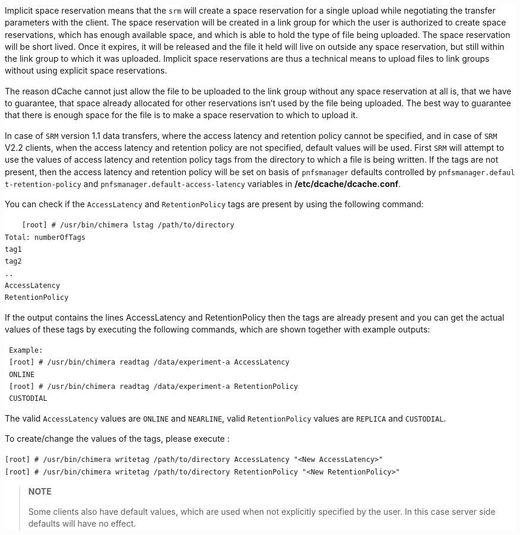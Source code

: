 Implicit space reservation means that the `srm` will create a space reservation for a single upload while negotiating the transfer parameters with the client. The space reservation will be created in a link group for which the user is authorized to create space reservations, which has enough available space, and which is able to hold the type of file being uploaded. The space reservation will be short lived. Once it expires, it will be released and the file it held will live on outside any space reservation, but still within the link group to which it was uploaded. Implicit space reservations are thus a technical means to upload files to link groups without using explicit space reservations.

The reason dCache cannot just allow the file to be uploaded to the link group without any space reservation at all is, that we have to guarantee, that space already allocated for other reservations isn’t used by the file being uploaded. The best way to guarantee that there is enough space for the file is to make a space reservation to which to upload it.

In case of `SRM` version 1.1 data transfers, where the access latency and retention policy cannot be specified, and in case of `SRM` V2.2 clients, when the access latency and retention policy are not specified, default values will be used. First `SRM` will attempt to use the values of access latency and retention policy tags from the directory to which a file is being written. If the tags are not present, then the access latency and retention policy will be set on basis of `pnfsmanager` defaults controlled by `pnfsmanager.default-retention-policy` and `pnfsmanager.default-access-latency` variables in **/etc/dcache/dcache.conf**.

You can check if the `AccessLatency` and `RetentionPolicy` tags are present by using the following command:

        [root] # /usr/bin/chimera lstag /path/to/directory
	Total: numberOfTags
	tag1
	tag2
	..
	AccessLatency
	RetentionPolicy

If the output contains the lines AccessLatency and RetentionPolicy then the tags are already present and you can get the actual values of these tags by executing the following commands, which are shown together with example outputs:

     Example:
     [root] # /usr/bin/chimera readtag /data/experiment-a AccessLatency
     ONLINE
     [root] # /usr/bin/chimera readtag /data/experiment-a RetentionPolicy
     CUSTODIAL

The valid `AccessLatency` values are `ONLINE` and `NEARLINE`, valid `RetentionPolicy` values are `REPLICA` and `CUSTODIAL`.

To create/change the values of the tags, please execute :

    [root] # /usr/bin/chimera writetag /path/to/directory AccessLatency "<New AccessLatency>"
    [root] # /usr/bin/chimera writetag /path/to/directory RetentionPolicy "<New RetentionPolicy>"


> **NOTE**
>
> Some clients also have default values, which are used when not explicitly specified by the user. In this case server side defaults will have no effect.


  [SRM specification]: https://sdm.lbl.gov/srm-wg/doc/SRM.v2.2.html
  [SRM Working Group Page]: http://sdm.lbl.gov/srm-wg/
  [???]: #in-install-layout
  [1]: #cf-gplazma
  [2]: #intouch-certificates
  [section\_title]: #cf-srm-space
  [3]: #cf-srm-expert-config
  [link groups]: #cf-pm-linkgroups
  [admin interface]: #intouch-admin
  [4]: #cf-pm-links-units
  [Webadmin Interface]: #cf-webadmin
  [Web Interface]: #intouch-web
  [`voms-proxy-init`]: #cf-gplazma-certificates-voms-proxy-init
  [above]: #cf-srm-space-linkgroups
  [`SpaceManagerLinkGroupAuthorizationFile`]: #cf-srm-linkgroupauthfile
  [5]: http://www.postgresql.org/docs/8.1/static/encryption-options.html
  [Properties of the SRM space reservations]: #cf-srm-intro-spaceReservation
  [SRM Version 2.2 Specification]: http://sdm.lbl.gov/srm-wg/doc/SRM.v2.2.html#_Toc241633085